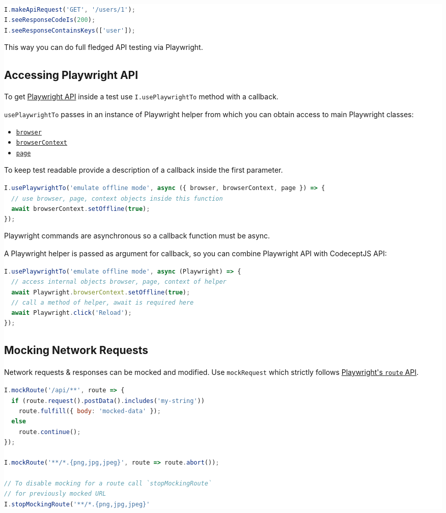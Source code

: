 ```js
I.makeApiRequest('GET', '/users/1');
I.seeResponseCodeIs(200);
I.seeResponseContainsKeys(['user']);
```
This way you can do full fledged API testing via Playwright.

## Accessing Playwright API

To get [Playwright API](https://playwright.dev/docs/api/class-playwright) inside a test use `I.usePlaywrightTo` method with a callback.

`usePlaywrightTo` passes in an instance of Playwright helper from which you can obtain access to main Playwright classes:

* [`browser`](https://playwright.dev/docs/api/class-browser)
* [`browserContext`](https://playwright.dev/docs/api/class-browsercontext)
* [`page`](https://playwright.dev/docs/api/class-page)

To keep test readable provide a description of a callback inside the first parameter.

```js
I.usePlaywrightTo('emulate offline mode', async ({ browser, browserContext, page }) => {
  // use browser, page, context objects inside this function
  await browserContext.setOffline(true);
});
```

Playwright commands are asynchronous so a callback function must be async.

A Playwright helper is passed as argument for callback, so you can combine Playwright API with CodeceptJS API:

```js
I.usePlaywrightTo('emulate offline mode', async (Playwright) => {
  // access internal objects browser, page, context of helper
  await Playwright.browserContext.setOffline(true);
  // call a method of helper, await is required here
  await Playwright.click('Reload');
});
```

## Mocking Network Requests <Badge text="Since 3.1" type="warning"/>

Network requests & responses can be mocked and modified. Use `mockRequest` which strictly follows [Playwright's `route` API](https://playwright.dev/docs/api/class-browsercontext#browser-context-route).

```js
I.mockRoute('/api/**', route => {
  if (route.request().postData().includes('my-string'))
    route.fulfill({ body: 'mocked-data' });
  else
    route.continue();
});

I.mockRoute('**/*.{png,jpg,jpeg}', route => route.abort());

// To disable mocking for a route call `stopMockingRoute`
// for previously mocked URL
I.stopMockingRoute('**/*.{png,jpg,jpeg}'
```
